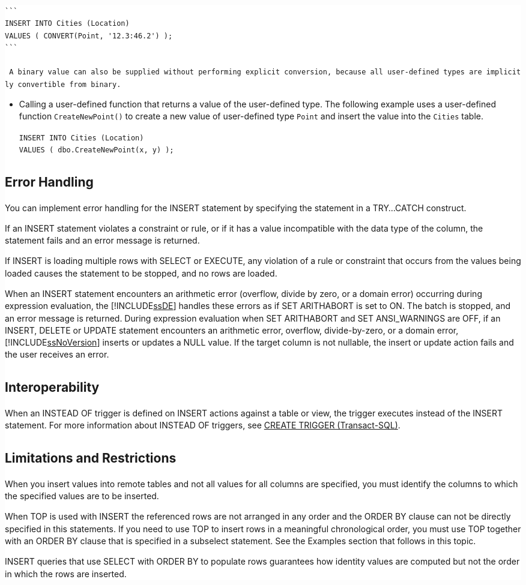     ```  
    INSERT INTO Cities (Location)  
    VALUES ( CONVERT(Point, '12.3:46.2') );  
    ```  
  
     A binary value can also be supplied without performing explicit conversion, because all user-defined types are implicitly convertible from binary.  
  
-   Calling a user-defined function that returns a value of the user-defined type. The following example uses a user-defined function `CreateNewPoint()` to create a new value of user-defined type `Point` and insert the value into the `Cities` table.  
  
    ```  
    INSERT INTO Cities (Location)  
    VALUES ( dbo.CreateNewPoint(x, y) );  
    ```  
  
## Error Handling  
 You can implement error handling for the INSERT statement by specifying the statement in a TRY…CATCH construct.  
  
 If an INSERT statement violates a constraint or rule, or if it has a value incompatible with the data type of the column, the statement fails and an error message is returned.  
  
 If INSERT is loading multiple rows with SELECT or EXECUTE, any violation of a rule or constraint that occurs from the values being loaded causes the statement to be stopped, and no rows are loaded.  
  
 When an INSERT statement encounters an arithmetic error (overflow, divide by zero, or a domain error) occurring during expression evaluation, the [!INCLUDE[ssDE](../../analysis-services/instances/install/windows/includes/ssde-md.md)] handles these errors as if SET ARITHABORT is set to ON. The batch is stopped, and an error message is returned. During expression evaluation when SET ARITHABORT and SET ANSI_WARNINGS are OFF, if an INSERT, DELETE or UPDATE statement encounters an arithmetic error, overflow, divide-by-zero, or a domain error, [!INCLUDE[ssNoVersion](../../advanced-analytics/r-services/includes/ssnoversion-md.md)] inserts or updates a NULL value. If the target column is not nullable, the insert or update action fails and the user receives an error.  
  
## Interoperability  
 When an INSTEAD OF trigger is defined on INSERT actions against a table or view, the trigger executes instead of the INSERT statement. For more information about INSTEAD OF triggers, see [CREATE TRIGGER &#40;Transact-SQL&#41;](../../t-sql/statements/create-trigger-transact-sql.md).  
  
## Limitations and Restrictions  
 When you insert values into remote tables and not all values for all columns are specified, you must identify the columns to which the specified values are to be inserted.  
  
 When TOP is used with INSERT the referenced rows are not arranged in any order and the ORDER BY clause can not be directly specified in this statements. If you need to use TOP to insert rows in a meaningful chronological order, you must use TOP together with an ORDER BY clause that is specified in a subselect statement. See the Examples section that follows in this topic.
 
INSERT queries that use SELECT with ORDER BY to populate rows guarantees how identity values are computed but not the order in which the rows are inserted.    
  